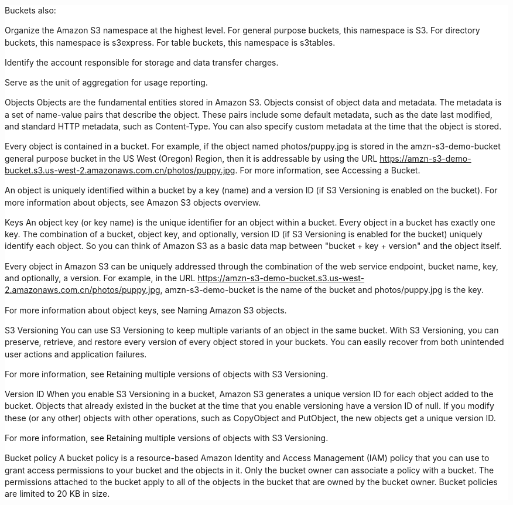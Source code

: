 Buckets also:

Organize the Amazon S3 namespace at the highest level. For general purpose buckets, this namespace is S3. For directory buckets, this namespace is s3express. For table buckets, this namespace is s3tables.

Identify the account responsible for storage and data transfer charges.

Serve as the unit of aggregation for usage reporting.

Objects
Objects are the fundamental entities stored in Amazon S3. Objects consist of object data and metadata. The metadata is a set of name-value pairs that describe the object. These pairs include some default metadata, such as the date last modified, and standard HTTP metadata, such as Content-Type. You can also specify custom metadata at the time that the object is stored.

Every object is contained in a bucket. For example, if the object named photos/puppy.jpg is stored in the amzn-s3-demo-bucket general purpose bucket in the US West (Oregon) Region, then it is addressable by using the URL <https://amzn-s3-demo-bucket.s3.us-west-2.amazonaws.com.cn/photos/puppy.jpg>. For more information, see Accessing a Bucket.

An object is uniquely identified within a bucket by a key (name) and a version ID (if S3 Versioning is enabled on the bucket). For more information about objects, see Amazon S3 objects overview.

Keys
An object key (or key name) is the unique identifier for an object within a bucket. Every object in a bucket has exactly one key. The combination of a bucket, object key, and optionally, version ID (if S3 Versioning is enabled for the bucket) uniquely identify each object. So you can think of Amazon S3 as a basic data map between "bucket + key + version" and the object itself.

Every object in Amazon S3 can be uniquely addressed through the combination of the web service endpoint, bucket name, key, and optionally, a version. For example, in the URL <https://amzn-s3-demo-bucket.s3.us-west-2.amazonaws.com.cn/photos/puppy.jpg>, amzn-s3-demo-bucket is the name of the bucket and photos/puppy.jpg is the key.

For more information about object keys, see Naming Amazon S3 objects.

S3 Versioning
You can use S3 Versioning to keep multiple variants of an object in the same bucket. With S3 Versioning, you can preserve, retrieve, and restore every version of every object stored in your buckets. You can easily recover from both unintended user actions and application failures.

For more information, see Retaining multiple versions of objects with S3 Versioning.

Version ID
When you enable S3 Versioning in a bucket, Amazon S3 generates a unique version ID for each object added to the bucket. Objects that already existed in the bucket at the time that you enable versioning have a version ID of null. If you modify these (or any other) objects with other operations, such as CopyObject and PutObject, the new objects get a unique version ID.

For more information, see Retaining multiple versions of objects with S3 Versioning.

Bucket policy
A bucket policy is a resource-based Amazon Identity and Access Management (IAM) policy that you can use to grant access permissions to your bucket and the objects in it. Only the bucket owner can associate a policy with a bucket. The permissions attached to the bucket apply to all of the objects in the bucket that are owned by the bucket owner. Bucket policies are limited to 20 KB in size.
